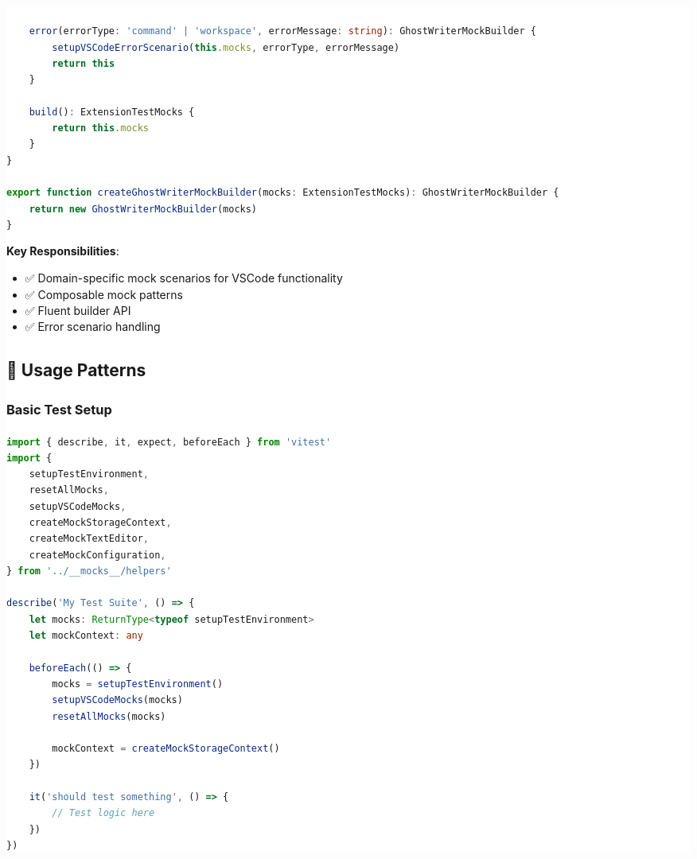 ```typescript

    error(errorType: 'command' | 'workspace', errorMessage: string): GhostWriterMockBuilder {
        setupVSCodeErrorScenario(this.mocks, errorType, errorMessage)
        return this
    }

    build(): ExtensionTestMocks {
        return this.mocks
    }
}

export function createGhostWriterMockBuilder(mocks: ExtensionTestMocks): GhostWriterMockBuilder {
    return new GhostWriterMockBuilder(mocks)
}
```

**Key Responsibilities**:

- ✅ Domain-specific mock scenarios for VSCode functionality
- ✅ Composable mock patterns
- ✅ Fluent builder API
- ✅ Error scenario handling

## 🚀 Usage Patterns

### Basic Test Setup

```typescript
import { describe, it, expect, beforeEach } from 'vitest'
import {
    setupTestEnvironment,
    resetAllMocks,
    setupVSCodeMocks,
    createMockStorageContext,
    createMockTextEditor,
    createMockConfiguration,
} from '../__mocks__/helpers'

describe('My Test Suite', () => {
    let mocks: ReturnType<typeof setupTestEnvironment>
    let mockContext: any

    beforeEach(() => {
        mocks = setupTestEnvironment()
        setupVSCodeMocks(mocks)
        resetAllMocks(mocks)

        mockContext = createMockStorageContext()
    })

    it('should test something', () => {
        // Test logic here
    })
})
```
